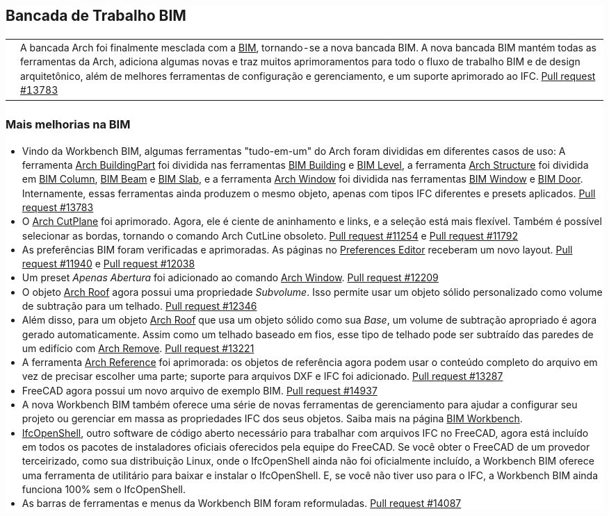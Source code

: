 ## Bancada de Trabalho BIM

|  |  |
| --- | --- |
|  | A bancada Arch foi finalmente mesclada com a [BIM](/BIM_Workbench/pt-br "BIM Workbench/pt-br"), tornando-se a nova bancada BIM. A nova bancada BIM mantém todas as ferramentas da Arch, adiciona algumas novas e traz muitos aprimoramentos para todo o fluxo de trabalho BIM e de design arquitetônico, além de melhores ferramentas de configuração e gerenciamento, e um suporte aprimorado ao IFC. [Pull request #13783](https://github.com/FreeCAD/FreeCAD/pull/13783) |

### Mais melhorias na BIM

* Vindo da Workbench BIM, algumas ferramentas "tudo-em-um" do Arch foram divididas em diferentes casos de uso: A ferramenta [Arch BuildingPart](/Arch_BuildingPart/pt-br "Arch BuildingPart/pt-br") foi dividida nas ferramentas [BIM Building](/Arch_Building/pt-br "Arch Building/pt-br") e [BIM Level](/Arch_Floor/pt-br "Arch Floor/pt-br"), a ferramenta [Arch Structure](/Arch_Structure/pt-br "Arch Structure/pt-br") foi dividida em [BIM Column](/BIM_Column/pt-br "BIM Column/pt-br"), [BIM Beam](/BIM_Beam/pt-br "BIM Beam/pt-br") e [BIM Slab](/BIM_Slab/pt-br "BIM Slab/pt-br"), e a ferramenta [Arch Window](/Arch_Window "Arch Window") foi dividida nas ferramentas [BIM Window](/Arch_Window/pt-br "Arch Window/pt-br") e [BIM Door](/BIM_Door/pt-br "BIM Door/pt-br"). Internamente, essas ferramentas ainda produzem o mesmo objeto, apenas com tipos IFC diferentes e presets aplicados. [Pull request #13783](https://github.com/FreeCAD/FreeCAD/pull/13783)
* O [Arch CutPlane](/Arch_CutPlane/pt-br "Arch CutPlane/pt-br") foi aprimorado. Agora, ele é ciente de aninhamento e links, e a seleção está mais flexível. Também é possível selecionar as bordas, tornando o comando Arch CutLine obsoleto. [Pull request #11254](https://github.com/FreeCAD/FreeCAD/pull/11254) e [Pull request #11792](https://github.com/FreeCAD/FreeCAD/pull/11792)
* As preferências BIM foram verificadas e aprimoradas. As páginas no [Preferences Editor](/Preferences_Editor/pt-br "Preferences Editor/pt-br") receberam um novo layout. [Pull request #11940](https://github.com/FreeCAD/FreeCAD/pull/11940) e [Pull request #12038](https://github.com/FreeCAD/FreeCAD/pull/12038)
* Um preset *Apenas Abertura* foi adicionado ao comando [Arch Window](/Arch_Window/pt-br "Arch Window/pt-br"). [Pull request #12209](https://github.com/FreeCAD/FreeCAD/pull/12209)
* O objeto [Arch Roof](/Arch_Roof/pt-br "Arch Roof/pt-br") agora possui uma propriedade *Subvolume*. Isso permite usar um objeto sólido personalizado como volume de subtração para um telhado. [Pull request #12346](https://github.com/FreeCAD/FreeCAD/pull/12346)
* Além disso, para um objeto [Arch Roof](/Arch_Roof/pt-br "Arch Roof/pt-br") que usa um objeto sólido como sua *Base*, um volume de subtração apropriado é agora gerado automaticamente. Assim como um telhado baseado em fios, esse tipo de telhado pode ser subtraído das paredes de um edifício com [Arch Remove](/Arch_Remove "Arch Remove"). [Pull request #13221](https://github.com/FreeCAD/FreeCAD/pull/13221)
* A ferramenta [Arch Reference](/Arch_Reference "Arch Reference") foi aprimorada: os objetos de referência agora podem usar o conteúdo completo do arquivo em vez de precisar escolher uma parte; suporte para arquivos DXF e IFC foi adicionado. [Pull request #13287](https://github.com/FreeCAD/FreeCAD/pull/13287)
* FreeCAD agora possui um novo arquivo de exemplo BIM. [Pull request #14937](https://github.com/FreeCAD/FreeCAD/pull/14937)
* A nova Workbench BIM também oferece uma série de novas ferramentas de gerenciamento para ajudar a configurar seu projeto ou gerenciar em massa as propriedades IFC dos seus objetos. Saiba mais na página [BIM Workbench](/BIM_Workbench/pt-br "BIM Workbench/pt-br").
* [IfcOpenShell](/index.php?title=IfcOpenShell/pt-br&action=edit&redlink=1 "IfcOpenShell/pt-br (page does not exist)"), outro software de código aberto necessário para trabalhar com arquivos IFC no FreeCAD, agora está incluído em todos os pacotes de instaladores oficiais oferecidos pela equipe do FreeCAD. Se você obter o FreeCAD de um provedor terceirizado, como sua distribuição Linux, onde o IfcOpenShell ainda não foi oficialmente incluído, a Workbench BIM oferece uma ferramenta de utilitário para baixar e instalar o IfcOpenShell. E, se você não tiver uso para o IFC, a Workbench BIM ainda funciona 100% sem o IfcOpenShell.
* As barras de ferramentas e menus da Workbench BIM foram reformuladas. [Pull request #14087](https://github.com/FreeCAD/FreeCAD/pull/14087)
